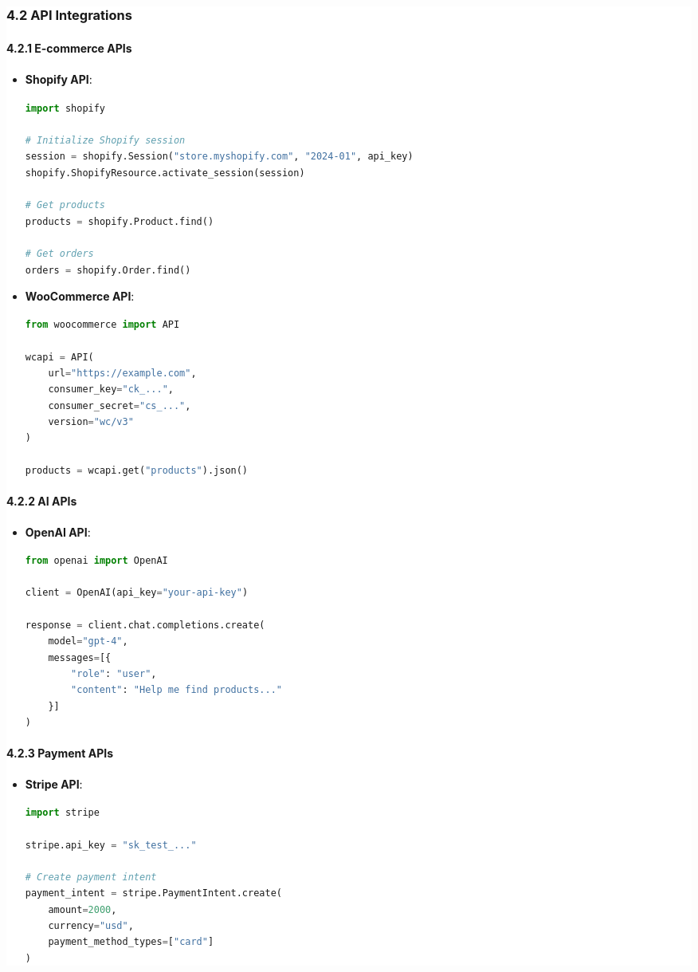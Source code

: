 ### 4.2 API Integrations

#### 4.2.1 E-commerce APIs
- **Shopify API**:
  ```python
  import shopify
  
  # Initialize Shopify session
  session = shopify.Session("store.myshopify.com", "2024-01", api_key)
  shopify.ShopifyResource.activate_session(session)
  
  # Get products
  products = shopify.Product.find()
  
  # Get orders
  orders = shopify.Order.find()
  ```

- **WooCommerce API**:
  ```python
  from woocommerce import API
  
  wcapi = API(
      url="https://example.com",
      consumer_key="ck_...",
      consumer_secret="cs_...",
      version="wc/v3"
  )
  
  products = wcapi.get("products").json()
  ```

#### 4.2.2 AI APIs
- **OpenAI API**:
  ```python
  from openai import OpenAI
  
  client = OpenAI(api_key="your-api-key")
  
  response = client.chat.completions.create(
      model="gpt-4",
      messages=[{
          "role": "user",
          "content": "Help me find products..."
      }]
  )
  ```

#### 4.2.3 Payment APIs
- **Stripe API**:
  ```python
  import stripe
  
  stripe.api_key = "sk_test_..."
  
  # Create payment intent
  payment_intent = stripe.PaymentIntent.create(
      amount=2000,
      currency="usd",
      payment_method_types=["card"]
  )
  ```
